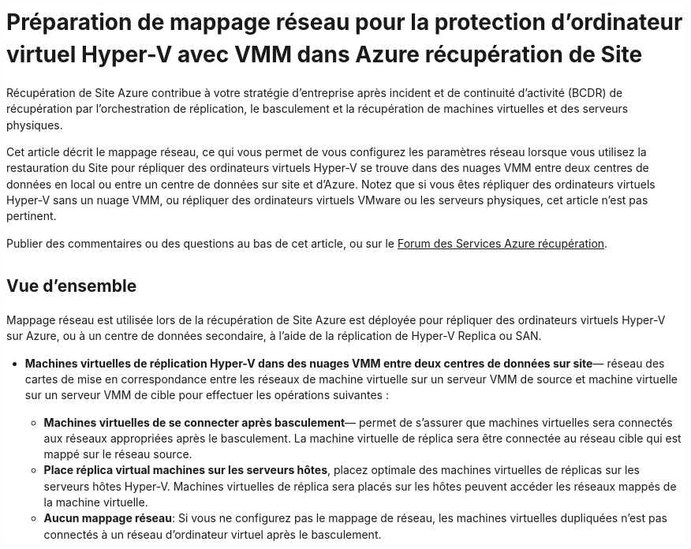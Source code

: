 <properties
    pageTitle="Préparation de mappage réseau pour la protection d’ordinateur virtuel Hyper-V avec VMM dans la récupération de Site Azure | Microsoft Azure"
    description="Configurez le mappage réseau pour la réplication d’ordinateur virtuel Hyper-V à partir d’un centre de données local vers Azure, ou sur un site secondaire."
    services="site-recovery"
    documentationCenter=""
    authors="rayne-wiselman"
    manager="jwhit"
    editor=""/>

<tags
    ms.service="site-recovery"
    ms.devlang="na"
    ms.topic="article"
    ms.tgt_pltfrm="na"
    ms.workload="storage-backup-recovery"
    ms.date="10/05/2016"
    ms.author="raynew"/>


# <a name="prepare-network-mapping-for-hyper-v-virtual-machine-protection-with-vmm-in-azure-site-recovery"></a>Préparation de mappage réseau pour la protection d’ordinateur virtuel Hyper-V avec VMM dans Azure récupération de Site

Récupération de Site Azure contribue à votre stratégie d’entreprise après incident et de continuité d’activité (BCDR) de récupération par l’orchestration de réplication, le basculement et la récupération de machines virtuelles et des serveurs physiques.

Cet article décrit le mappage réseau, ce qui vous permet de vous configurez les paramètres réseau lorsque vous utilisez la restauration du Site pour répliquer des ordinateurs virtuels Hyper-V se trouve dans des nuages VMM entre deux centres de données en local ou entre un centre de données sur site et d’Azure. Notez que si vous êtes répliquer des ordinateurs virtuels Hyper-V sans un nuage VMM, ou répliquer des ordinateurs virtuels VMware ou les serveurs physiques, cet article n’est pas pertinent.

Publier des commentaires ou des questions au bas de cet article, ou sur le [Forum des Services Azure récupération](https://social.msdn.microsoft.com/forums/azure/home?forum=hypervrecovmgr).


## <a name="overview"></a>Vue d’ensemble

Mappage réseau est utilisée lors de la récupération de Site Azure est déployée pour répliquer des ordinateurs virtuels Hyper-V sur Azure, ou à un centre de données secondaire, à l’aide de la réplication de Hyper-V Replica ou SAN.

- **Machines virtuelles de réplication Hyper-V dans des nuages VMM entre deux centres de données sur site**— réseau des cartes de mise en correspondance entre les réseaux de machine virtuelle sur un serveur VMM de source et machine virtuelle sur un serveur VMM de cible pour effectuer les opérations suivantes :

    - **Machines virtuelles de se connecter après basculement**— permet de s’assurer que machines virtuelles sera connectés aux réseaux appropriées après le basculement. La machine virtuelle de réplica sera être connectée au réseau cible qui est mappé sur le réseau source.
    - **Place réplica virtual machines sur les serveurs hôtes**, placez optimale des machines virtuelles de réplicas sur les serveurs hôtes Hyper-V. Machines virtuelles de réplica sera placés sur les hôtes peuvent accéder les réseaux mappés de la machine virtuelle.
    - **Aucun mappage réseau**: Si vous ne configurez pas le mappage de réseau, les machines virtuelles dupliquées n’est pas connectés à un réseau d’ordinateur virtuel après le basculement.
